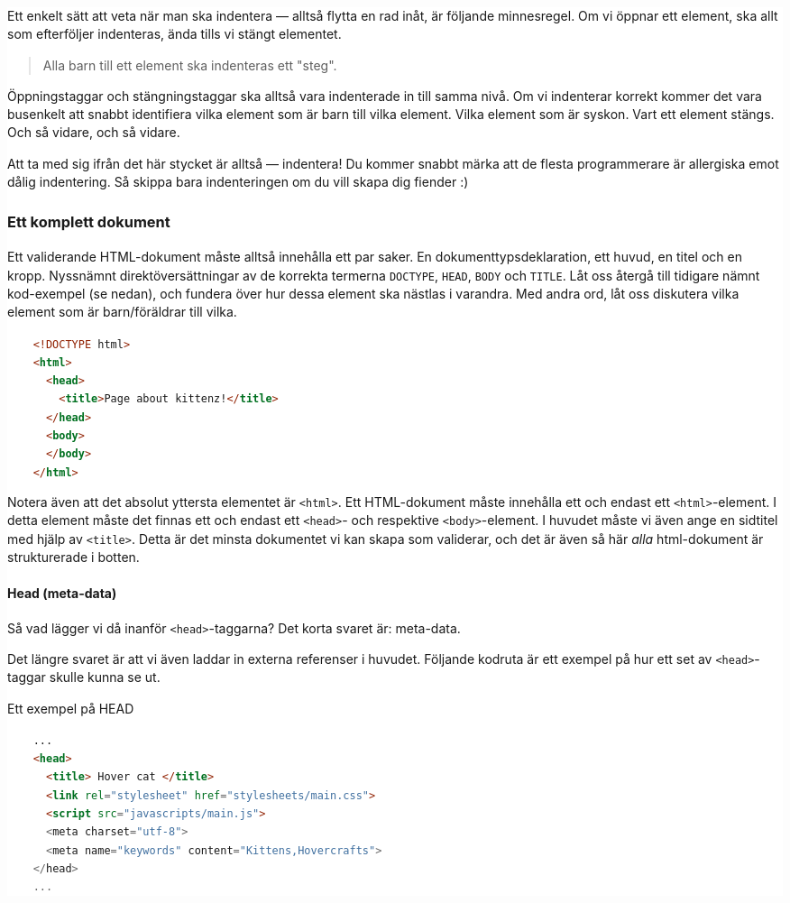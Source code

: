 Ett enkelt sätt att veta när man ska indentera &mdash; alltså flytta en rad inåt, är följande minnesregel. Om vi öppnar ett element, ska allt som efterföljer indenteras, ända tills vi stängt elementet.

> Alla barn till ett element ska indenteras ett "steg".

Öppningstaggar och stängningstaggar ska alltså vara indenterade in till samma nivå. Om vi indenterar korrekt kommer det vara busenkelt att snabbt identifiera vilka element som är barn till vilka element. Vilka element som är syskon. Vart ett element stängs. Och så vidare, och så vidare.

Att ta med sig ifrån det här stycket är alltså &mdash; indentera! Du kommer snabbt märka att de flesta programmerare är allergiska emot dålig indentering. Så skippa bara indenteringen om du vill skapa dig fiender :)

### Ett komplett dokument

Ett validerande HTML-dokument måste alltså innehålla ett par saker. En dokumenttypsdeklaration, ett huvud, en titel och en kropp. Nyssnämnt direktöversättningar av de korrekta termerna `DOCTYPE`, `HEAD`, `BODY` och `TITLE`. Låt oss återgå till tidigare nämnt kod-exempel (se nedan), och fundera över hur dessa element ska nästlas i varandra. Med andra ord, låt oss diskutera vilka element som är barn/föräldrar till vilka.

```html
    <!DOCTYPE html>
    <html>
      <head>
        <title>Page about kittenz!</title>
      </head>
      <body>
      </body>
    </html>
```

Notera även att det absolut yttersta elementet är `<html>`. Ett HTML-dokument måste innehålla ett och endast ett `<html>`-element. I detta element måste det finnas ett och endast ett `<head>`- och respektive `<body>`-element. I huvudet måste vi även ange en sidtitel med hjälp av `<title>`. Detta är det minsta dokumentet vi kan skapa som validerar, och det är även så här _alla_ html-dokument är strukturerade i botten.

#### Head (meta-data)

Så vad lägger vi då inanför `<head>`-taggarna? Det korta svaret är: meta-data.

Det längre svaret är att vi även laddar in externa referenser i huvudet. Följande kodruta är ett exempel på hur ett set av `<head>`-taggar skulle kunna se ut.

Ett exempel på HEAD

```html
    ...
    <head>
      <title> Hover cat </title>
      <link rel="stylesheet" href="stylesheets/main.css">
      <script src="javascripts/main.js">
      <meta charset="utf-8">
      <meta name="keywords" content="Kittens,Hovercrafts">
    </head>
    ...
```

